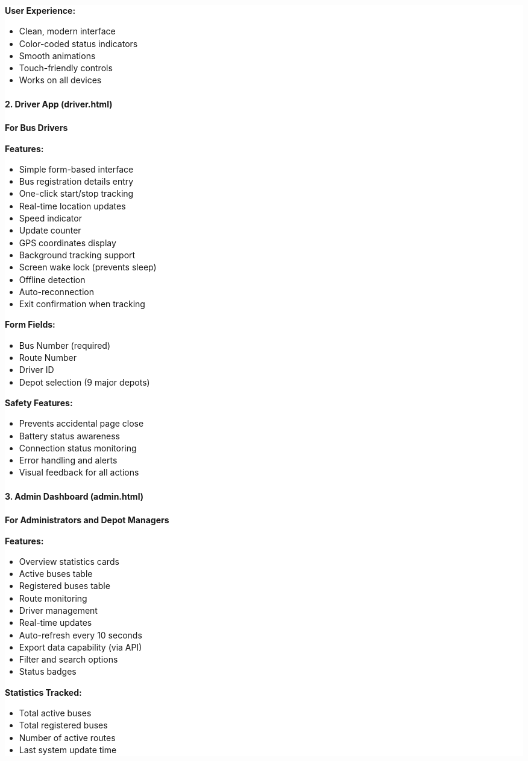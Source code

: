 **User Experience:**
- Clean, modern interface
- Color-coded status indicators
- Smooth animations
- Touch-friendly controls
- Works on all devices

#### 2. Driver App (driver.html)
**For Bus Drivers**

**Features:**
- Simple form-based interface
- Bus registration details entry
- One-click start/stop tracking
- Real-time location updates
- Speed indicator
- Update counter
- GPS coordinates display
- Background tracking support
- Screen wake lock (prevents sleep)
- Offline detection
- Auto-reconnection
- Exit confirmation when tracking

**Form Fields:**
- Bus Number (required)
- Route Number
- Driver ID
- Depot selection (9 major depots)

**Safety Features:**
- Prevents accidental page close
- Battery status awareness
- Connection status monitoring
- Error handling and alerts
- Visual feedback for all actions

#### 3. Admin Dashboard (admin.html)
**For Administrators and Depot Managers**

**Features:**
- Overview statistics cards
- Active buses table
- Registered buses table
- Route monitoring
- Driver management
- Real-time updates
- Auto-refresh every 10 seconds
- Export data capability (via API)
- Filter and search options
- Status badges

**Statistics Tracked:**
- Total active buses
- Total registered buses
- Number of active routes
- Last system update time
